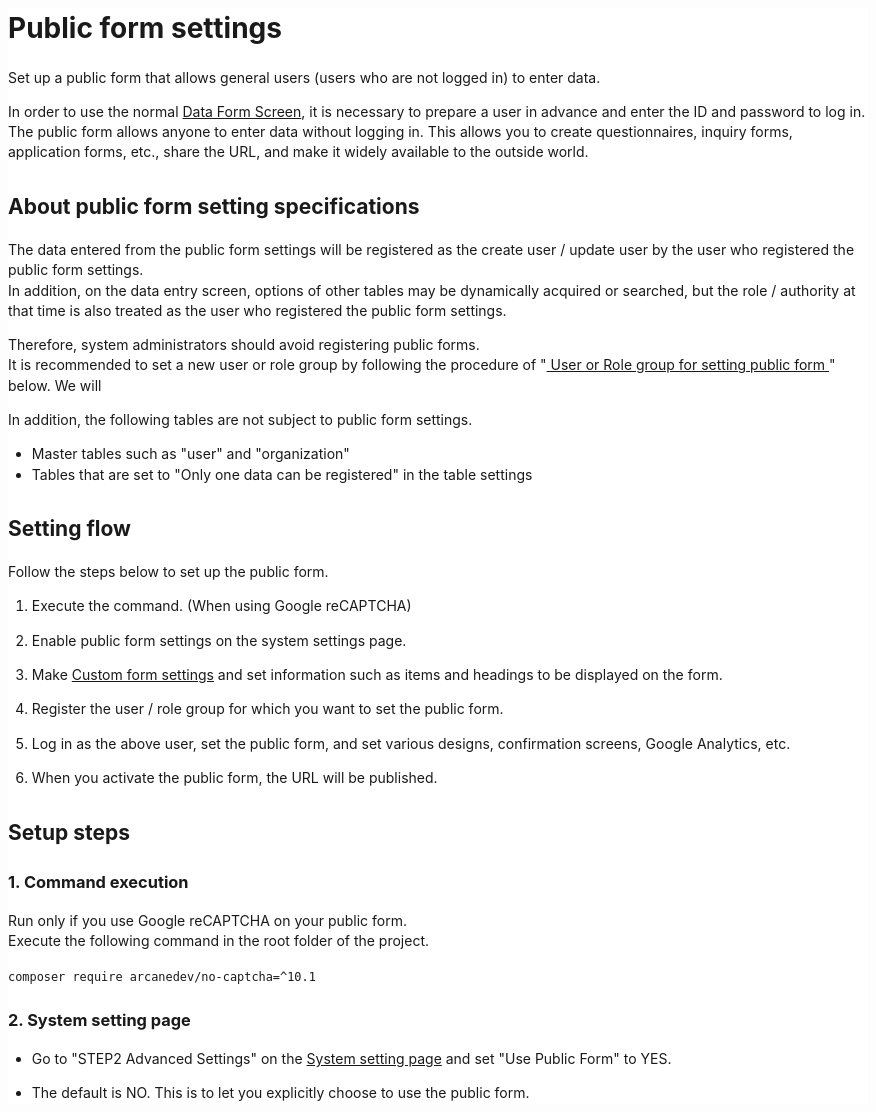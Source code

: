 # Public form settings
Set up a public form that allows general users (users who are not logged in) to enter data.  
  
In order to use the normal [Data Form Screen](/data_form.md), it is necessary to prepare a user in advance and enter the ID and password to log in. The public form allows anyone to enter data without logging in.
This allows you to create questionnaires, inquiry forms, application forms, etc., share the URL, and make it widely available to the outside world.  

## About public form setting specifications

<span class="red bold">The data entered from the public form settings will be registered as the create user / update user by the user who registered the public form settings.</span>  
In addition, on the data entry screen, options of other tables may be dynamically acquired or searched, but the role / authority at that time is also treated as the user who registered the public form settings.  
  
Therefore, system administrators should avoid registering public forms.  
It is recommended to set a new user or role group by following the procedure of "<a href="#/publicform?id=role_user"> User or Role group for setting public form </a>" below. We will   
  
In addition, the following tables are not subject to public form settings.  
- Master tables such as "user" and "organization"
- Tables that are set to "Only one data can be registered" in the table settings


## Setting flow
Follow the steps below to set up the public form.

1. Execute the command. (When using Google reCAPTCHA)

2. Enable public form settings on the system settings page.

3. Make [Custom form settings](/form) and set information such as items and headings to be displayed on the form.

4. Register the user / role group for which you want to set the public form.

5. Log in as the above user, set the public form, and set various designs, confirmation screens, Google Analytics, etc.

6. When you activate the public form, the URL will be published.

## Setup steps

### 1. Command execution
Run only if you use Google reCAPTCHA on your public form.  
Execute the following command in the root folder of the project.  

```
composer require arcanedev/no-captcha=^10.1
```

### 2. System setting page
- Go to "STEP2 Advanced Settings" on the [System setting page](/system_setting) and set "Use Public Form" to YES.  
* The default is NO. This is to let you explicitly choose to use the public form.  
